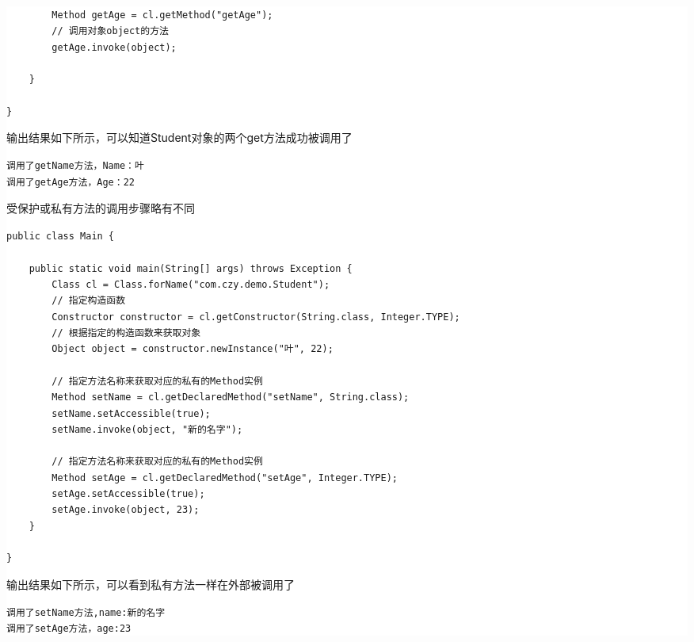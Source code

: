 ```
		Method getAge = cl.getMethod("getAge");
		// 调用对象object的方法
		getAge.invoke(object);

	}

}
```
输出结果如下所示，可以知道Student对象的两个get方法成功被调用了

```
调用了getName方法，Name：叶
调用了getAge方法，Age：22

```
受保护或私有方法的调用步骤略有不同

```
public class Main {

	public static void main(String[] args) throws Exception {
		Class cl = Class.forName("com.czy.demo.Student");
		// 指定构造函数
		Constructor constructor = cl.getConstructor(String.class, Integer.TYPE);
		// 根据指定的构造函数来获取对象
		Object object = constructor.newInstance("叶", 22);

		// 指定方法名称来获取对应的私有的Method实例
		Method setName = cl.getDeclaredMethod("setName", String.class);
		setName.setAccessible(true);
		setName.invoke(object, "新的名字");
		
		// 指定方法名称来获取对应的私有的Method实例
		Method setAge = cl.getDeclaredMethod("setAge", Integer.TYPE);
		setAge.setAccessible(true);
		setAge.invoke(object, 23);
	}

}

```
输出结果如下所示，可以看到私有方法一样在外部被调用了

```
调用了setName方法,name:新的名字
调用了setAge方法，age:23
```
